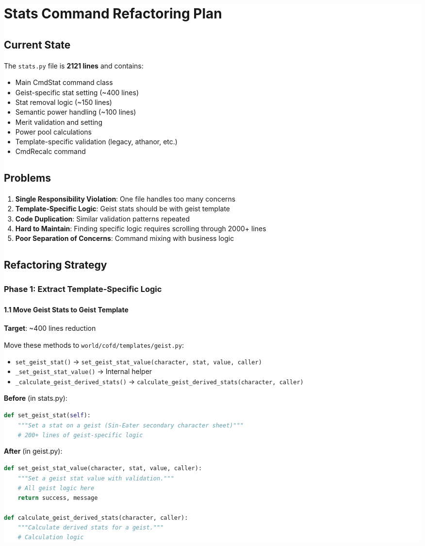 # Stats Command Refactoring Plan

## Current State

The `stats.py` file is **2121 lines** and contains:
- Main CmdStat command class
- Geist-specific stat setting (~400 lines)
- Stat removal logic (~150 lines)
- Semantic power handling (~100 lines)
- Merit validation and setting
- Power pool calculations
- Template-specific validation (legacy, athanor, etc.)
- CmdRecalc command

## Problems

1. **Single Responsibility Violation**: One file handles too many concerns
2. **Template-Specific Logic**: Geist stats should be with geist template
3. **Code Duplication**: Similar validation patterns repeated
4. **Hard to Maintain**: Finding specific logic requires scrolling through 2000+ lines
5. **Poor Separation of Concerns**: Command mixing with business logic

## Refactoring Strategy

### Phase 1: Extract Template-Specific Logic

#### 1.1 Move Geist Stats to Geist Template
**Target**: ~400 lines reduction

Move these methods to `world/cofd/templates/geist.py`:
- `set_geist_stat()` → `set_geist_stat_value(character, stat, value, caller)`
- `_set_geist_stat_value()` → Internal helper
- `_calculate_geist_derived_stats()` → `calculate_geist_derived_stats(character, caller)`

**Before** (in stats.py):
```python
def set_geist_stat(self):
    """Set a stat on a geist (Sin-Eater secondary character sheet)"""
    # 200+ lines of geist-specific logic
```

**After** (in geist.py):
```python
def set_geist_stat_value(character, stat, value, caller):
    """Set a geist stat value with validation."""
    # All geist logic here
    return success, message

def calculate_geist_derived_stats(character, caller):
    """Calculate derived stats for a geist."""
    # Calculation logic
```
